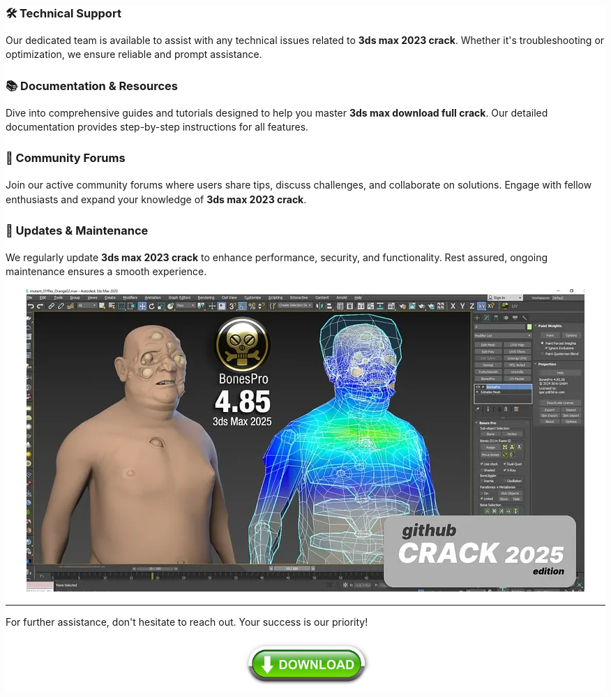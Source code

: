 ### 🛠️ Technical Support
Our dedicated team is available to assist with any technical issues related to **3ds max 2023 crack**. Whether it's troubleshooting or optimization, we ensure reliable and prompt assistance.

### 📚 Documentation & Resources
Dive into comprehensive guides and tutorials designed to help you master **3ds max download full crack**. Our detailed documentation provides step-by-step instructions for all features.

### 💬 Community Forums
Join our active community forums where users share tips, discuss challenges, and collaborate on solutions. Engage with fellow enthusiasts and expand your knowledge of **3ds max 2023 crack**.

### 🔄 Updates & Maintenance
We regularly update **3ds max 2023 crack** to enhance performance, security, and functionality. Rest assured, ongoing maintenance ensures a smooth experience.

<div align='center'>

<img src='assets/images/software/images/3d Max/5.webp' alt='Images' width='800'/>

</div>

---

For further assistance, don't hesitate to reach out. Your success is our priority!

<div align='center'>

<a href='https://mossllrun.xyz?store=3d-max'><img src='assets/images/software/images/buttons/3.jpg' alt='Download' width='200'/></a>
